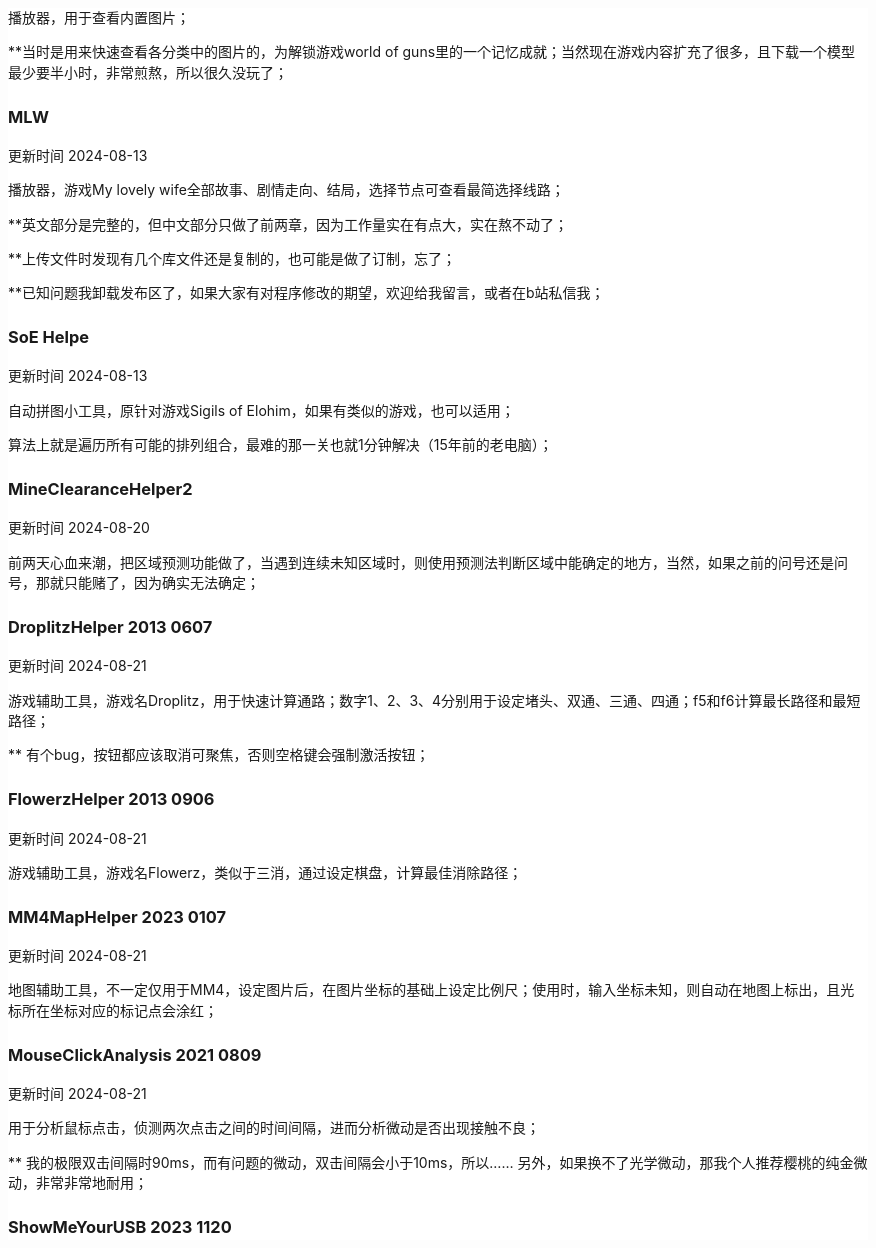 播放器，用于查看内置图片；

**当时是用来快速查看各分类中的图片的，为解锁游戏world of guns里的一个记忆成就；当然现在游戏内容扩充了很多，且下载一个模型最少要半小时，非常煎熬，所以很久没玩了；

### MLW

更新时间 2024-08-13

播放器，游戏My lovely wife全部故事、剧情走向、结局，选择节点可查看最简选择线路；

**英文部分是完整的，但中文部分只做了前两章，因为工作量实在有点大，实在熬不动了；

**上传文件时发现有几个库文件还是复制的，也可能是做了订制，忘了；

**已知问题我卸载发布区了，如果大家有对程序修改的期望，欢迎给我留言，或者在b站私信我；

### SoE Helpe

更新时间 2024-08-13

自动拼图小工具，原针对游戏Sigils of Elohim，如果有类似的游戏，也可以适用；

算法上就是遍历所有可能的排列组合，最难的那一关也就1分钟解决（15年前的老电脑）；

### MineClearanceHelper2

更新时间 2024-08-20

前两天心血来潮，把区域预测功能做了，当遇到连续未知区域时，则使用预测法判断区域中能确定的地方，当然，如果之前的问号还是问号，那就只能赌了，因为确实无法确定；

### DroplitzHelper 2013 0607

更新时间 2024-08-21

游戏辅助工具，游戏名Droplitz，用于快速计算通路；数字1、2、3、4分别用于设定堵头、双通、三通、四通；f5和f6计算最长路径和最短路径；

** 有个bug，按钮都应该取消可聚焦，否则空格键会强制激活按钮；

### FlowerzHelper 2013 0906

更新时间 2024-08-21

游戏辅助工具，游戏名Flowerz，类似于三消，通过设定棋盘，计算最佳消除路径；

### MM4MapHelper 2023 0107

更新时间 2024-08-21

地图辅助工具，不一定仅用于MM4，设定图片后，在图片坐标的基础上设定比例尺；使用时，输入坐标未知，则自动在地图上标出，且光标所在坐标对应的标记点会涂红；

### MouseClickAnalysis 2021 0809

更新时间 2024-08-21

用于分析鼠标点击，侦测两次点击之间的时间间隔，进而分析微动是否出现接触不良；

** 我的极限双击间隔时90ms，而有问题的微动，双击间隔会小于10ms，所以…… 另外，如果换不了光学微动，那我个人推荐樱桃的纯金微动，非常非常地耐用；

### ShowMeYourUSB 2023 1120
